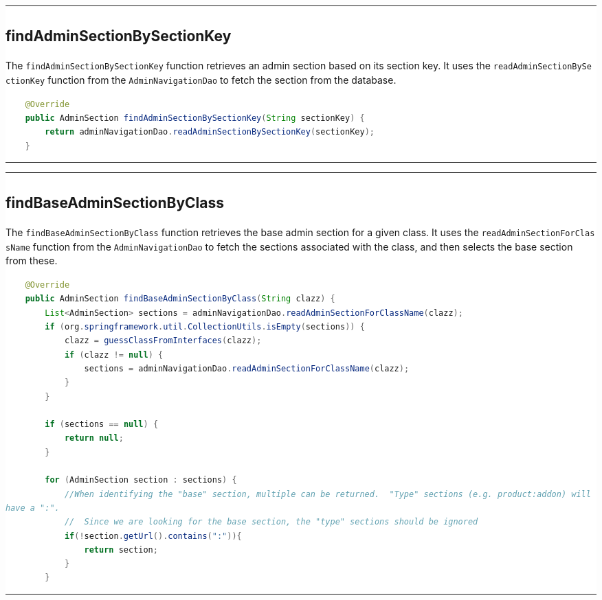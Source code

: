 <SwmSnippet path="/admin/broadleaf-open-admin-platform/src/main/java/org/broadleafcommerce/openadmin/server/security/service/navigation/AdminNavigationServiceImpl.java" line="148">

---

## findAdminSectionBySectionKey

The `findAdminSectionBySectionKey` function retrieves an admin section based on its section key. It uses the `readAdminSectionBySectionKey` function from the `AdminNavigationDao` to fetch the section from the database.

```java
    @Override
    public AdminSection findAdminSectionBySectionKey(String sectionKey) {
        return adminNavigationDao.readAdminSectionBySectionKey(sectionKey);
    }

```

---

</SwmSnippet>

<SwmSnippet path="/admin/broadleaf-open-admin-platform/src/main/java/org/broadleafcommerce/openadmin/server/security/service/navigation/AdminNavigationServiceImpl.java" line="153">

---

## findBaseAdminSectionByClass

The `findBaseAdminSectionByClass` function retrieves the base admin section for a given class. It uses the `readAdminSectionForClassName` function from the `AdminNavigationDao` to fetch the sections associated with the class, and then selects the base section from these.

```java
    @Override
    public AdminSection findBaseAdminSectionByClass(String clazz) {
        List<AdminSection> sections = adminNavigationDao.readAdminSectionForClassName(clazz);
        if (org.springframework.util.CollectionUtils.isEmpty(sections)) {
            clazz = guessClassFromInterfaces(clazz);
            if (clazz != null) {
                sections = adminNavigationDao.readAdminSectionForClassName(clazz);
            }
        }
        
        if (sections == null) {
            return null;
        }
        
        for (AdminSection section : sections) {
            //When identifying the "base" section, multiple can be returned.  "Type" sections (e.g. product:addon) will have a ":".
            //  Since we are looking for the base section, the "type" sections should be ignored
            if(!section.getUrl().contains(":")){
                return section;
            }
        }
```

---